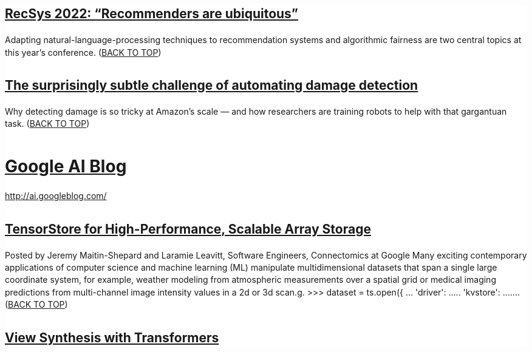 
<a name="0a700d730a34b096d2561e55b61f2c9a" />

## [RecSys 2022: “Recommenders are ubiquitous”](https://www.amazon.science/blog/recsys-2022-recommenders-are-ubiquitous)


Adapting natural-language-processing techniques to recommendation systems and algorithmic fairness are two central topics at this year’s conference.
 ([BACK TO TOP](#toc_0a700d730a34b096d2561e55b61f2c9a))


<a name="7918a2b7d492a3f5ea781451bd352dde" />

## [The surprisingly subtle challenge of automating damage detection](https://www.amazon.science/latest-news/the-surprisingly-subtle-challenge-of-automating-damage-detection)


Why detecting damage is so tricky at Amazon’s scale — and how researchers are training robots to help with that gargantuan task.
 ([BACK TO TOP](#toc_7918a2b7d492a3f5ea781451bd352dde))



<a name="c5484f8b58577f789ad94892005edf97" />

# [Google AI Blog](http://ai.googleblog.com/)

http://ai.googleblog.com/



<a name="ac4bb44eef387ba120f59488c12f0ee7" />

## [TensorStore for High-Performance, Scalable Array Storage](http://ai.googleblog.com/2022/09/tensorstore-for-high-performance.html)


Posted by Jeremy Maitin-Shepard and Laramie Leavitt, Software Engineers, Connectomics at Google Many exciting contemporary applications of computer science and machine learning (ML) manipulate multidimensional datasets that span a single large coordinate system, for example, weather modeling from atmospheric measurements over a spatial grid or medical imaging predictions from multi-channel image intensity values in a 2d or 3d scan.g. &gt;&gt;&gt; dataset = ts.open({ ... &#39;driver&#39;: ..... &#39;kvstore&#39;: .......
 ([BACK TO TOP](#toc_ac4bb44eef387ba120f59488c12f0ee7))


<a name="210d7c3c0175e6d7b77bdd6ea9747b88" />

## [View Synthesis with Transformers](http://ai.googleblog.com/2022/09/view-synthesis-with-transformers.html)

